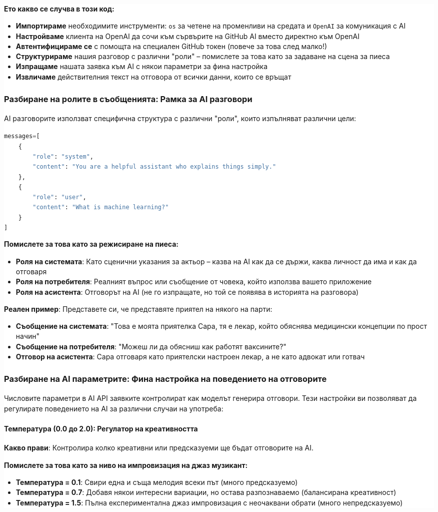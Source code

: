 **Ето какво се случва в този код:**
- **Импортираме** необходимите инструменти: `os` за четене на променливи на средата и `OpenAI` за комуникация с AI
- **Настройваме** клиента на OpenAI да сочи към сървърите на GitHub AI вместо директно към OpenAI
- **Автентифицираме се** с помощта на специален GitHub токен (повече за това след малко!)
- **Структурираме** нашия разговор с различни "роли" – помислете за това като за задаване на сцена за пиеса
- **Изпращаме** нашата заявка към AI с някои параметри за фина настройка
- **Извличаме** действителния текст на отговора от всички данни, които се връщат

### Разбиране на ролите в съобщенията: Рамка за AI разговори

AI разговорите използват специфична структура с различни "роли", които изпълняват различни цели:

```python
messages=[
    {
        "role": "system",
        "content": "You are a helpful assistant who explains things simply."
    },
    {
        "role": "user", 
        "content": "What is machine learning?"
    }
]
```

**Помислете за това като за режисиране на пиеса:**
- **Роля на системата**: Като сценични указания за актьор – казва на AI как да се държи, каква личност да има и как да отговаря
- **Роля на потребителя**: Реалният въпрос или съобщение от човека, който използва вашето приложение
- **Роля на асистента**: Отговорът на AI (не го изпращате, но той се появява в историята на разговора)

**Реален пример**: Представете си, че представяте приятел на някого на парти:
- **Съобщение на системата**: "Това е моята приятелка Сара, тя е лекар, който обяснява медицински концепции по прост начин"
- **Съобщение на потребителя**: "Можеш ли да обясниш как работят ваксините?"
- **Отговор на асистента**: Сара отговаря като приятелски настроен лекар, а не като адвокат или готвач

### Разбиране на AI параметрите: Фина настройка на поведението на отговорите

Числовите параметри в AI API заявките контролират как моделът генерира отговори. Тези настройки ви позволяват да регулирате поведението на AI за различни случаи на употреба:

#### Температура (0.0 до 2.0): Регулатор на креативността

**Какво прави**: Контролира колко креативни или предсказуеми ще бъдат отговорите на AI.

**Помислете за това като за ниво на импровизация на джаз музикант:**
- **Температура = 0.1**: Свири една и съща мелодия всеки път (много предсказуемо)
- **Температура = 0.7**: Добавя някои интересни вариации, но остава разпознаваемо (балансирана креативност)
- **Температура = 1.5**: Пълна експериментална джаз импровизация с неочаквани обрати (много непредсказуемо)
